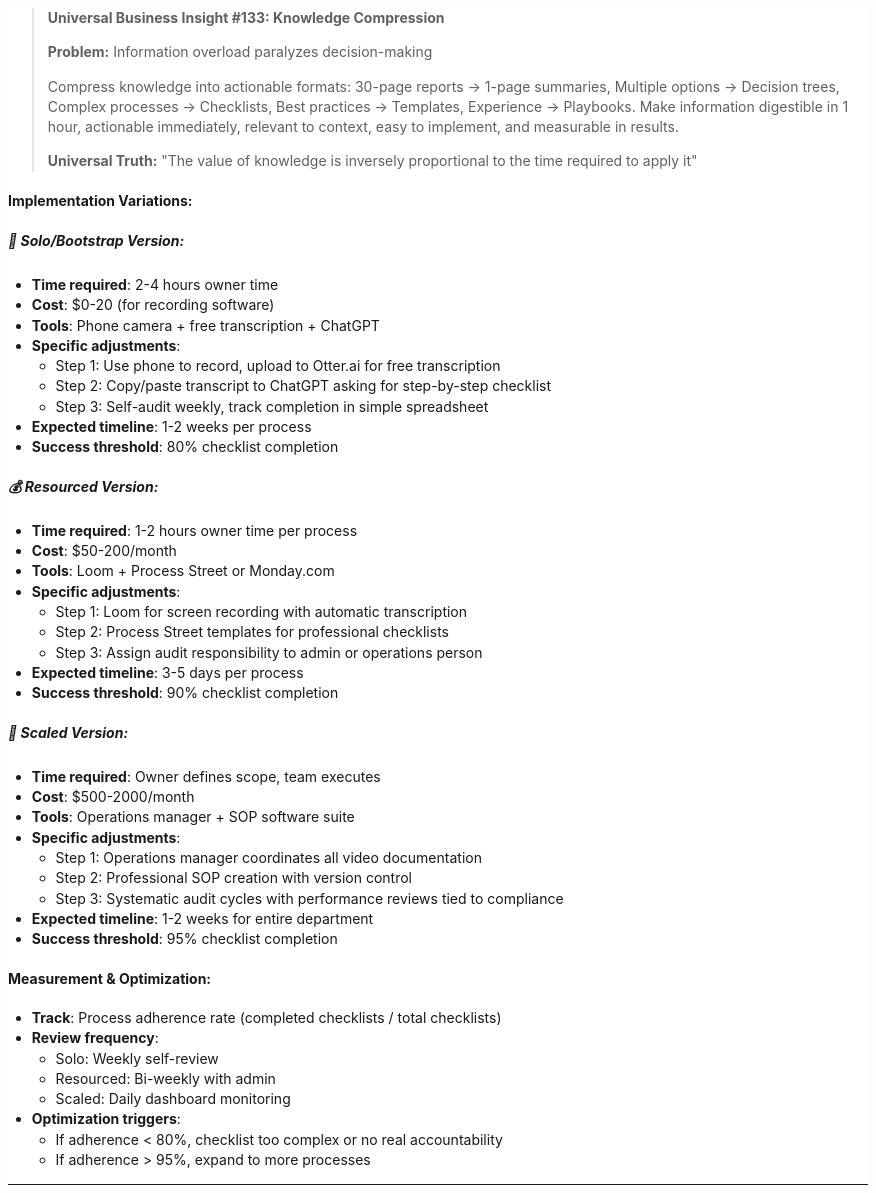> **Universal Business Insight #133: Knowledge Compression**
> 
> **Problem:** Information overload paralyzes decision-making
> 
> Compress knowledge into actionable formats: 30-page reports → 1-page summaries, Multiple options → Decision trees, Complex processes → Checklists, Best practices → Templates, Experience → Playbooks. Make information digestible in 1 hour, actionable immediately, relevant to context, easy to implement, and measurable in results.
> 
> **Universal Truth:** "The value of knowledge is inversely proportional to the time required to apply it"

#### Implementation Variations:

##### 🚀 Solo/Bootstrap Version:
- **Time required**: 2-4 hours owner time
- **Cost**: $0-20 (for recording software)
- **Tools**: Phone camera + free transcription + ChatGPT
- **Specific adjustments**:
  - Step 1: Use phone to record, upload to Otter.ai for free transcription
  - Step 2: Copy/paste transcript to ChatGPT asking for step-by-step checklist
  - Step 3: Self-audit weekly, track completion in simple spreadsheet
- **Expected timeline**: 1-2 weeks per process
- **Success threshold**: 80% checklist completion

##### 💰 Resourced Version:
- **Time required**: 1-2 hours owner time per process
- **Cost**: $50-200/month
- **Tools**: Loom + Process Street or Monday.com
- **Specific adjustments**:
  - Step 1: Loom for screen recording with automatic transcription
  - Step 2: Process Street templates for professional checklists
  - Step 3: Assign audit responsibility to admin or operations person
- **Expected timeline**: 3-5 days per process
- **Success threshold**: 90% checklist completion

##### 🏢 Scaled Version:
- **Time required**: Owner defines scope, team executes
- **Cost**: $500-2000/month
- **Tools**: Operations manager + SOP software suite
- **Specific adjustments**:
  - Step 1: Operations manager coordinates all video documentation
  - Step 2: Professional SOP creation with version control
  - Step 3: Systematic audit cycles with performance reviews tied to compliance
- **Expected timeline**: 1-2 weeks for entire department
- **Success threshold**: 95% checklist completion

#### Measurement & Optimization:
- **Track**: Process adherence rate (completed checklists / total checklists)
- **Review frequency**: 
  - Solo: Weekly self-review
  - Resourced: Bi-weekly with admin
  - Scaled: Daily dashboard monitoring
- **Optimization triggers**:
  - If adherence < 80%, checklist too complex or no real accountability
  - If adherence > 95%, expand to more processes

---